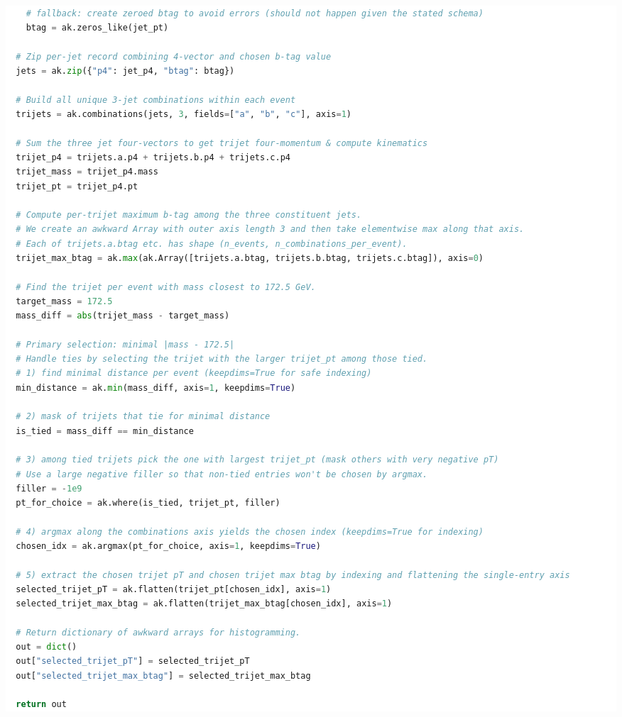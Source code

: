 ```python
    # fallback: create zeroed btag to avoid errors (should not happen given the stated schema)
    btag = ak.zeros_like(jet_pt)

  # Zip per-jet record combining 4-vector and chosen b-tag value
  jets = ak.zip({"p4": jet_p4, "btag": btag})

  # Build all unique 3-jet combinations within each event
  trijets = ak.combinations(jets, 3, fields=["a", "b", "c"], axis=1)

  # Sum the three jet four-vectors to get trijet four-momentum & compute kinematics
  trijet_p4 = trijets.a.p4 + trijets.b.p4 + trijets.c.p4
  trijet_mass = trijet_p4.mass
  trijet_pt = trijet_p4.pt

  # Compute per-trijet maximum b-tag among the three constituent jets.
  # We create an awkward Array with outer axis length 3 and then take elementwise max along that axis.
  # Each of trijets.a.btag etc. has shape (n_events, n_combinations_per_event).
  trijet_max_btag = ak.max(ak.Array([trijets.a.btag, trijets.b.btag, trijets.c.btag]), axis=0)

  # Find the trijet per event with mass closest to 172.5 GeV.
  target_mass = 172.5
  mass_diff = abs(trijet_mass - target_mass)

  # Primary selection: minimal |mass - 172.5|
  # Handle ties by selecting the trijet with the larger trijet_pt among those tied.
  # 1) find minimal distance per event (keepdims=True for safe indexing)
  min_distance = ak.min(mass_diff, axis=1, keepdims=True)

  # 2) mask of trijets that tie for minimal distance
  is_tied = mass_diff == min_distance

  # 3) among tied trijets pick the one with largest trijet_pt (mask others with very negative pT)
  # Use a large negative filler so that non-tied entries won't be chosen by argmax.
  filler = -1e9
  pt_for_choice = ak.where(is_tied, trijet_pt, filler)

  # 4) argmax along the combinations axis yields the chosen index (keepdims=True for indexing)
  chosen_idx = ak.argmax(pt_for_choice, axis=1, keepdims=True)

  # 5) extract the chosen trijet pT and chosen trijet max btag by indexing and flattening the single-entry axis
  selected_trijet_pT = ak.flatten(trijet_pt[chosen_idx], axis=1)
  selected_trijet_max_btag = ak.flatten(trijet_max_btag[chosen_idx], axis=1)

  # Return dictionary of awkward arrays for histogramming.
  out = dict()
  out["selected_trijet_pT"] = selected_trijet_pT
  out["selected_trijet_max_btag"] = selected_trijet_max_btag

  return out
```
